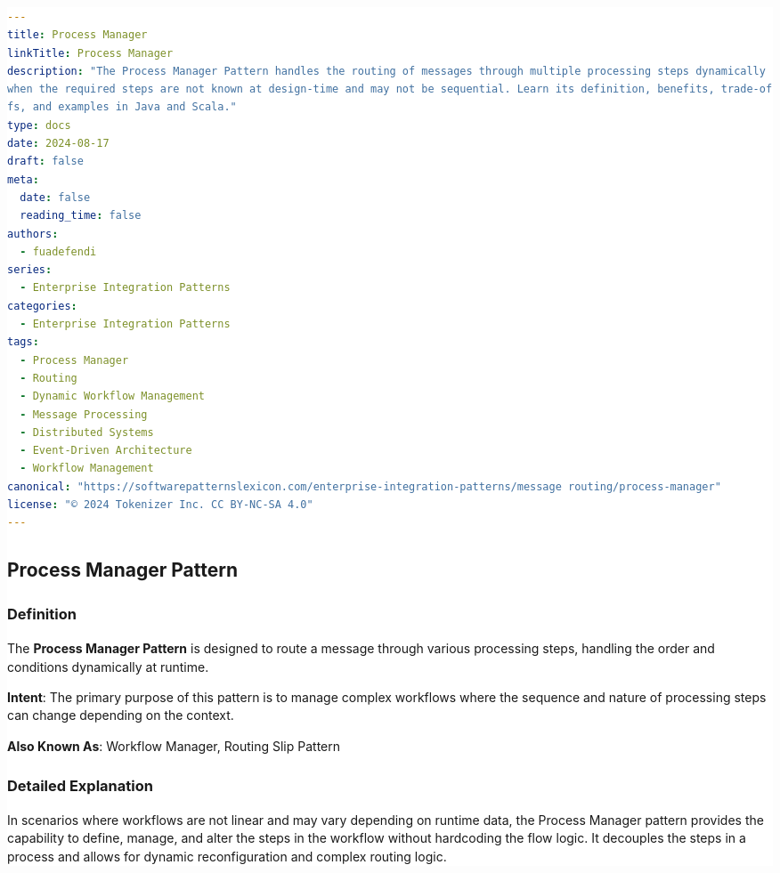 ```yaml
---
title: Process Manager
linkTitle: Process Manager
description: "The Process Manager Pattern handles the routing of messages through multiple processing steps dynamically when the required steps are not known at design-time and may not be sequential. Learn its definition, benefits, trade-offs, and examples in Java and Scala."
type: docs
date: 2024-08-17
draft: false
meta: 
  date: false
  reading_time: false
authors:
  - fuadefendi
series:
  - Enterprise Integration Patterns
categories:
  - Enterprise Integration Patterns
tags:
  - Process Manager
  - Routing
  - Dynamic Workflow Management
  - Message Processing
  - Distributed Systems
  - Event-Driven Architecture
  - Workflow Management
canonical: "https://softwarepatternslexicon.com/enterprise-integration-patterns/message routing/process-manager"
license: "© 2024 Tokenizer Inc. CC BY-NC-SA 4.0"
---
```


## Process Manager Pattern

### Definition 

The **Process Manager Pattern** is designed to route a message through various processing steps, handling the order and conditions dynamically at runtime.

**Intent**: The primary purpose of this pattern is to manage complex workflows where the sequence and nature of processing steps can change depending on the context.

**Also Known As**: Workflow Manager, Routing Slip Pattern

### Detailed Explanation

In scenarios where workflows are not linear and may vary depending on runtime data, the Process Manager pattern provides the capability to define, manage, and alter the steps in the workflow without hardcoding the flow logic. It decouples the steps in a process and allows for dynamic reconfiguration and complex routing logic.
